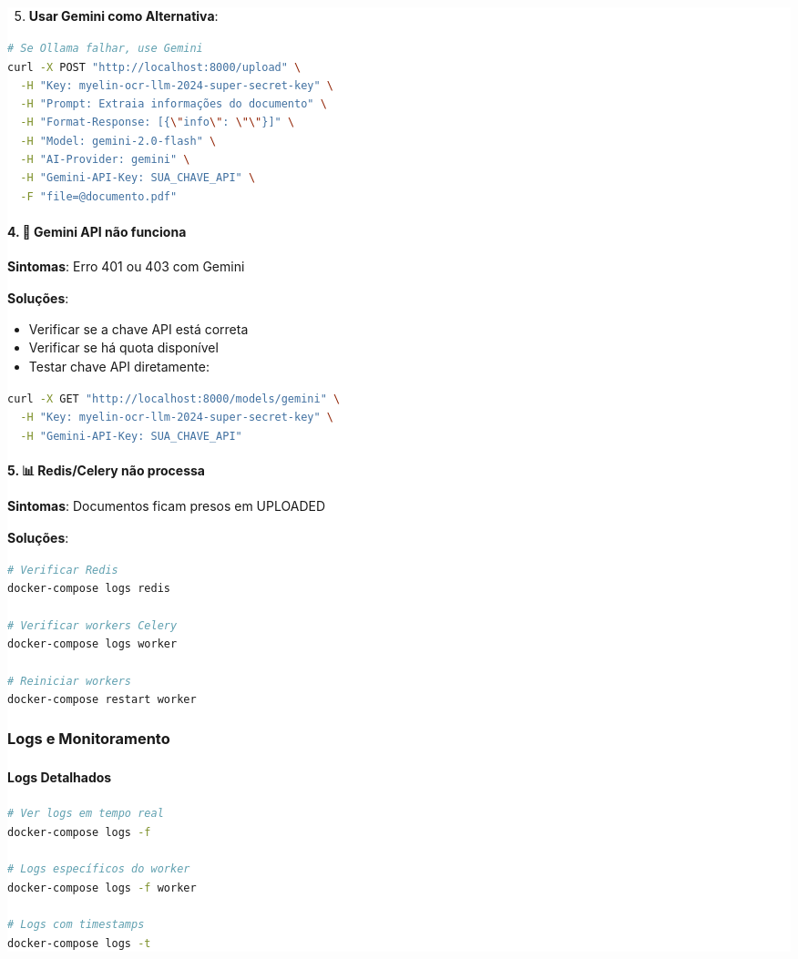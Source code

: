 5. **Usar Gemini como Alternativa**:
```bash
# Se Ollama falhar, use Gemini
curl -X POST "http://localhost:8000/upload" \
  -H "Key: myelin-ocr-llm-2024-super-secret-key" \
  -H "Prompt: Extraia informações do documento" \
  -H "Format-Response: [{\"info\": \"\"}]" \
  -H "Model: gemini-2.0-flash" \
  -H "AI-Provider: gemini" \
  -H "Gemini-API-Key: SUA_CHAVE_API" \
  -F "file=@documento.pdf"
```

#### 4. 🌟 Gemini API não funciona

**Sintomas**: Erro 401 ou 403 com Gemini

**Soluções**:
- Verificar se a chave API está correta
- Verificar se há quota disponível
- Testar chave API diretamente:
```bash
curl -X GET "http://localhost:8000/models/gemini" \
  -H "Key: myelin-ocr-llm-2024-super-secret-key" \
  -H "Gemini-API-Key: SUA_CHAVE_API"
```

#### 5. 📊 Redis/Celery não processa

**Sintomas**: Documentos ficam presos em UPLOADED

**Soluções**:
```bash
# Verificar Redis
docker-compose logs redis

# Verificar workers Celery
docker-compose logs worker

# Reiniciar workers
docker-compose restart worker
```

### Logs e Monitoramento

#### Logs Detalhados
```bash
# Ver logs em tempo real
docker-compose logs -f

# Logs específicos do worker
docker-compose logs -f worker

# Logs com timestamps
docker-compose logs -t
```
